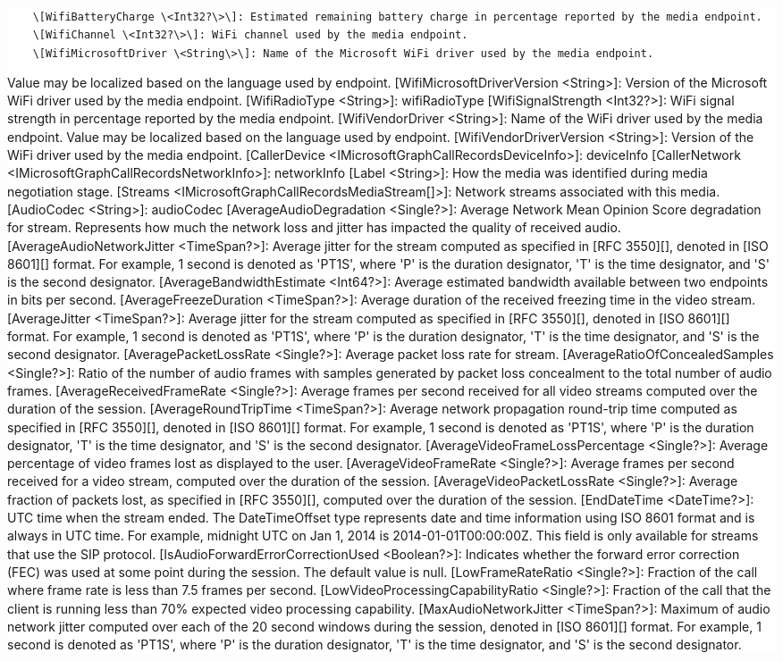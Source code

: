         \[WifiBatteryCharge \<Int32?\>\]: Estimated remaining battery charge in percentage reported by the media endpoint.
        \[WifiChannel \<Int32?\>\]: WiFi channel used by the media endpoint.
        \[WifiMicrosoftDriver \<String\>\]: Name of the Microsoft WiFi driver used by the media endpoint.
Value may be localized based on the language used by endpoint.
        \[WifiMicrosoftDriverVersion \<String\>\]: Version of the Microsoft WiFi driver used by the media endpoint.
        \[WifiRadioType \<String\>\]: wifiRadioType
        \[WifiSignalStrength \<Int32?\>\]: WiFi signal strength in percentage reported by the media endpoint.
        \[WifiVendorDriver \<String\>\]: Name of the WiFi driver used by the media endpoint.
Value may be localized based on the language used by endpoint.
        \[WifiVendorDriverVersion \<String\>\]: Version of the WiFi driver used by the media endpoint.
      \[CallerDevice \<IMicrosoftGraphCallRecordsDeviceInfo\>\]: deviceInfo
      \[CallerNetwork \<IMicrosoftGraphCallRecordsNetworkInfo\>\]: networkInfo
      \[Label \<String\>\]: How the media was identified during media negotiation stage.
      \[Streams \<IMicrosoftGraphCallRecordsMediaStream\[\]\>\]: Network streams associated with this media.
        \[AudioCodec \<String\>\]: audioCodec
        \[AverageAudioDegradation \<Single?\>\]: Average Network Mean Opinion Score degradation for stream.
Represents how much the network loss and jitter has impacted the quality of received audio.
        \[AverageAudioNetworkJitter \<TimeSpan?\>\]: Average jitter for the stream computed as specified in \[RFC 3550\]\[\], denoted in \[ISO 8601\]\[\] format.
For example, 1 second is denoted as 'PT1S', where 'P' is the duration designator, 'T' is the time designator, and 'S' is the second designator.
        \[AverageBandwidthEstimate \<Int64?\>\]: Average estimated bandwidth available between two endpoints in bits per second.
        \[AverageFreezeDuration \<TimeSpan?\>\]: Average duration of the received freezing time in the video stream.
        \[AverageJitter \<TimeSpan?\>\]: Average jitter for the stream computed as specified in \[RFC 3550\]\[\], denoted in \[ISO 8601\]\[\] format.
For example, 1 second is denoted as 'PT1S', where 'P' is the duration designator, 'T' is the time designator, and 'S' is the second designator.
        \[AveragePacketLossRate \<Single?\>\]: Average packet loss rate for stream.
        \[AverageRatioOfConcealedSamples \<Single?\>\]: Ratio of the number of audio frames with samples generated by packet loss concealment to the total number of audio frames.
        \[AverageReceivedFrameRate \<Single?\>\]: Average frames per second received for all video streams computed over the duration of the session.
        \[AverageRoundTripTime \<TimeSpan?\>\]: Average network propagation round-trip time computed as specified in \[RFC 3550\]\[\], denoted in \[ISO 8601\]\[\] format.
For example, 1 second is denoted as 'PT1S', where 'P' is the duration designator, 'T' is the time designator, and 'S' is the second designator.
        \[AverageVideoFrameLossPercentage \<Single?\>\]: Average percentage of video frames lost as displayed to the user.
        \[AverageVideoFrameRate \<Single?\>\]: Average frames per second received for a video stream, computed over the duration of the session.
        \[AverageVideoPacketLossRate \<Single?\>\]: Average fraction of packets lost, as specified in \[RFC 3550\]\[\], computed over the duration of the session.
        \[EndDateTime \<DateTime?\>\]: UTC time when the stream ended.
The DateTimeOffset type represents date and time information using ISO 8601 format and is always in UTC time.
For example, midnight UTC on Jan 1, 2014 is 2014-01-01T00:00:00Z.
This field is only available for streams that use the SIP protocol.
        \[IsAudioForwardErrorCorrectionUsed \<Boolean?\>\]: Indicates whether the forward error correction (FEC) was used at some point during the session.
The default value is null.
        \[LowFrameRateRatio \<Single?\>\]: Fraction of the call where frame rate is less than 7.5 frames per second.
        \[LowVideoProcessingCapabilityRatio \<Single?\>\]: Fraction of the call that the client is running less than 70% expected video processing capability.
        \[MaxAudioNetworkJitter \<TimeSpan?\>\]: Maximum of audio network jitter computed over each of the 20 second windows during the session, denoted in \[ISO 8601\]\[\] format.
For example, 1 second is denoted as 'PT1S', where 'P' is the duration designator, 'T' is the time designator, and 'S' is the second designator.